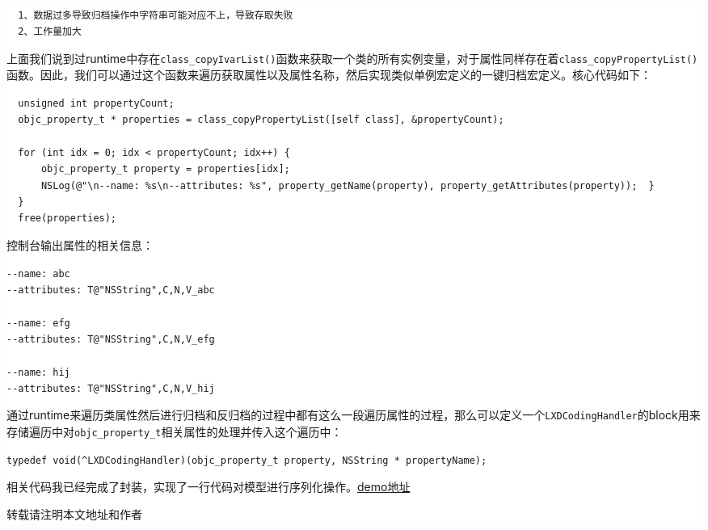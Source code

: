       1、数据过多导致归档操作中字符串可能对应不上，导致存取失败
      2、工作量加大
上面我们说到过runtime中存在`class_copyIvarList()`函数来获取一个类的所有实例变量，对于属性同样存在着`class_copyPropertyList()`函数。因此，我们可以通过这个函数来遍历获取属性以及属性名称，然后实现类似单例宏定义的一键归档宏定义。核心代码如下：

      unsigned int propertyCount; 
      objc_property_t * properties = class_copyPropertyList([self class], &propertyCount);    

      for (int idx = 0; idx < propertyCount; idx++) {
          objc_property_t property = properties[idx];
          NSLog(@"\n--name: %s\n--attributes: %s", property_getName(property), property_getAttributes(property));  }   
      }   
      free(properties);   
控制台输出属性的相关信息：

    --name: abc
    --attributes: T@"NSString",C,N,V_abc

    --name: efg
    --attributes: T@"NSString",C,N,V_efg

    --name: hij
    --attributes: T@"NSString",C,N,V_hij
通过runtime来遍历类属性然后进行归档和反归档的过程中都有这么一段遍历属性的过程，那么可以定义一个`LXDCodingHandler`的block用来存储遍历中对`objc_property_t`相关属性的处理并传入这个遍历中：

    typedef void(^LXDCodingHandler)(objc_property_t property, NSString * propertyName);
相关代码我已经完成了封装，实现了一行代码对模型进行序列化操作。[demo地址](https://github.com/JustKeepRunning/LXDEncoding)

转载请注明本文地址和作者


